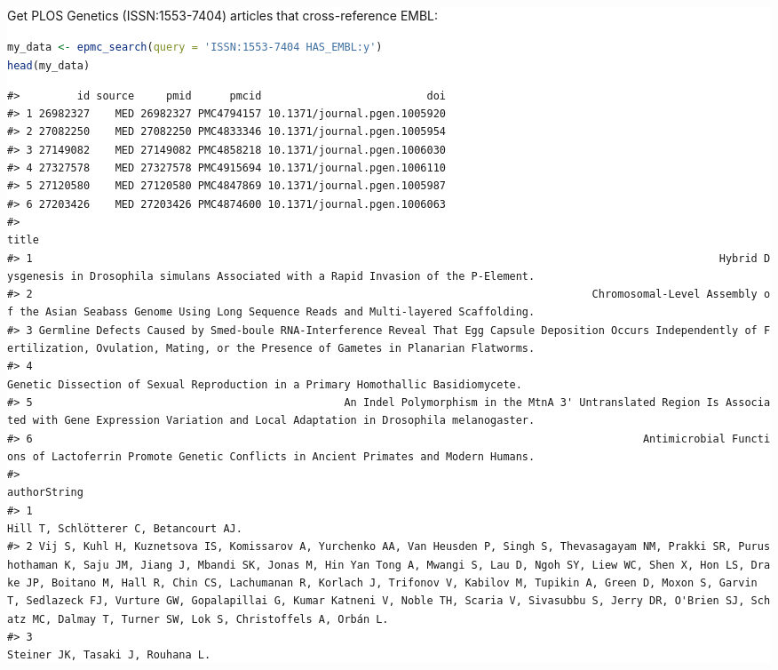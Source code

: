 Get PLOS Genetics (ISSN:1553-7404) articles that cross-reference EMBL:


```r
my_data <- epmc_search(query = 'ISSN:1553-7404 HAS_EMBL:y')
head(my_data)
```

```
#>         id source     pmid      pmcid                          doi
#> 1 26982327    MED 26982327 PMC4794157 10.1371/journal.pgen.1005920
#> 2 27082250    MED 27082250 PMC4833346 10.1371/journal.pgen.1005954
#> 3 27149082    MED 27149082 PMC4858218 10.1371/journal.pgen.1006030
#> 4 27327578    MED 27327578 PMC4915694 10.1371/journal.pgen.1006110
#> 5 27120580    MED 27120580 PMC4847869 10.1371/journal.pgen.1005987
#> 6 27203426    MED 27203426 PMC4874600 10.1371/journal.pgen.1006063
#>                                                                                                                                                                                                    title
#> 1                                                                                                            Hybrid Dysgenesis in Drosophila simulans Associated with a Rapid Invasion of the P-Element.
#> 2                                                                                        Chromosomal-Level Assembly of the Asian Seabass Genome Using Long Sequence Reads and Multi-layered Scaffolding.
#> 3 Germline Defects Caused by Smed-boule RNA-Interference Reveal That Egg Capsule Deposition Occurs Independently of Fertilization, Ovulation, Mating, or the Presence of Gametes in Planarian Flatworms.
#> 4                                                                                                                      Genetic Dissection of Sexual Reproduction in a Primary Homothallic Basidiomycete.
#> 5                                                 An Indel Polymorphism in the MtnA 3' Untranslated Region Is Associated with Gene Expression Variation and Local Adaptation in Drosophila melanogaster.
#> 6                                                                                                Antimicrobial Functions of Lactoferrin Promote Genetic Conflicts in Ancient Primates and Modern Humans.
#>                                                                                                                                                                                                                                                                                                                                                                                                                                                                                                                                             authorString
#> 1                                                                                                                                                                                                                                                                                                                                                                                                                                                                                                                  Hill T, Schlötterer C, Betancourt AJ.
#> 2 Vij S, Kuhl H, Kuznetsova IS, Komissarov A, Yurchenko AA, Van Heusden P, Singh S, Thevasagayam NM, Prakki SR, Purushothaman K, Saju JM, Jiang J, Mbandi SK, Jonas M, Hin Yan Tong A, Mwangi S, Lau D, Ngoh SY, Liew WC, Shen X, Hon LS, Drake JP, Boitano M, Hall R, Chin CS, Lachumanan R, Korlach J, Trifonov V, Kabilov M, Tupikin A, Green D, Moxon S, Garvin T, Sedlazeck FJ, Vurture GW, Gopalapillai G, Kumar Katneni V, Noble TH, Scaria V, Sivasubbu S, Jerry DR, O'Brien SJ, Schatz MC, Dalmay T, Turner SW, Lok S, Christoffels A, Orbán L.
#> 3                                                                                                                                                                                                                                                                                                                                                                                                                                                                                                                       Steiner JK, Tasaki J, Rouhana L.
```